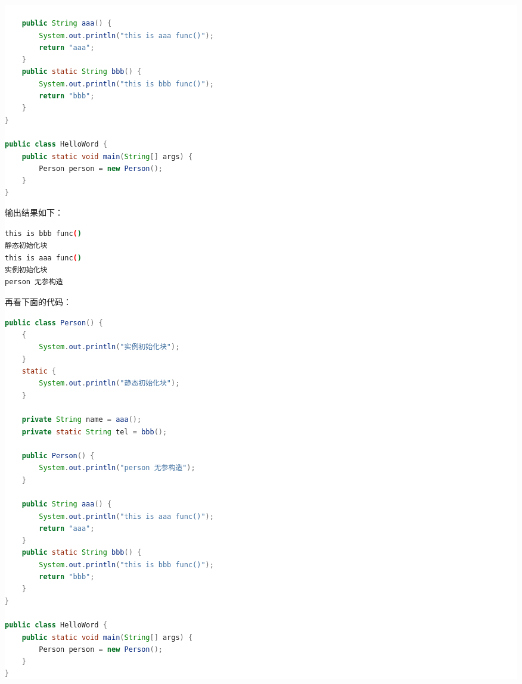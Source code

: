 ```java

    public String aaa() {
        System.out.println("this is aaa func()");
        return "aaa";
    }
    public static String bbb() {
        System.out.println("this is bbb func()");
        return "bbb";
    }
}

public class HelloWord {
    public static void main(String[] args) {
        Person person = new Person();
    }
}
```

输出结果如下：

```bash
this is bbb func()
静态初始化块
this is aaa func()
实例初始化块
person 无参构造
```

再看下面的代码：

```java
public class Person() {
    {
        System.out.println("实例初始化块");
    }
    static {
        System.out.println("静态初始化块");
    }

    private String name = aaa();
    private static String tel = bbb();

    public Person() {
        System.out.println("person 无参构造");
    }

    public String aaa() {
        System.out.println("this is aaa func()");
        return "aaa";
    }
    public static String bbb() {
        System.out.println("this is bbb func()");
        return "bbb";
    }
}

public class HelloWord {
    public static void main(String[] args) {
        Person person = new Person();
    }
}
```
